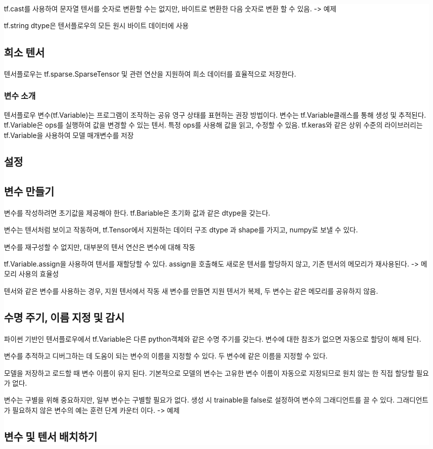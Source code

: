 tf.cast를 사용하여 문자열 텐서를 숫자로 변환할 수는 없지만, 바이트로 변환한 다음 숫자로 변환 할 수 있음. -> 예제

tf.string dtype은 텐서플로우의 모든 원시 바이트 데이터에 사용


## 희소 텐서

텐서플로우는 tf.sparse.SparseTensor 및 관련 연산을 지원하여 희소 데이터를 효율적으로 저장한다.


### 변수 소개

텐서플로우 변수(tf.Variable)는 프로그램이 조작하는 공유 영구 상태를 표현하는 권장 방법이다.
변수는 tf.Variable클래스를 통해 생성 및 추적된다.
tf.Variable은 ops를 실행하여 값을 변경할 수 있는 텐서.
특정 ops를 사용해 값을 읽고, 수정할 수 있음.
tf.keras와 같은 상위 수준의 라이브러리는 tf.Variable을 사용하여 모델 매개변수를 저장


## 설정

## 변수 만들기

변수를 작성하려면 초기값을 제공해야 한다.
tf.Bariable은 초기화 값과 같은 dtype을 갖는다.

변수는 텐서처럼 보이고 작동하며, tf.Tensor에서 지원하는 데이터 구조
dtype 과 shape를 가지고, numpy로 보낼 수 있다.

변수를 재구성할 수 없지만, 대부분의 텐서 연산은 변수에 대해 작동

tf.Variable.assign을 사용하여 텐서를 재할당할 수 있다.
assign을 호출해도 새로운 텐서를 할당하지 않고, 기존 텐서의 메모리가 재사용된다. -> 메모리 사용의 효율성

텐서와 같은 변수를 사용하는 경우, 지원 텐서에서 작동
새 변수를 만들면 지원 텐서가 복제, 두 변수는 같은 메모리를 공유하지 않음.

## 수명 주기, 이름 지정 및 감시

파이썬 기반인 텐서플로우에서 tf.Variable은 다른 python객체와 같은 수명 주기를 갖는다.
변수에 대한 참조가 없으면 자동으로 할당이 해제 된다.

변수를 추적하고 디버그하는 데 도움이 되는 변수의 이름을 지정할 수 있다.
두 변수에 같은 이름을 지정할 수 있다.

모델을 저장하고 로드할 때 변수 이름이 유지 된다.
기본적으로 모델의 변수는 고유한 변수 이름이 자동으로 지정되므로 원치 않는 한 직접 할당할 필요가 없다.

변수는 구별을 위해 중요하지만, 일부 변수는 구별할 필요가 없다.
생성 시 trainable을 false로 설정하여 변수의 그래디언트를 끌 수 있다.
그래디언트가 필요하지 않은 변수의 예는 훈련 단계 카운터 이다. -> 예제


## 변수 및 텐서 배치하기
